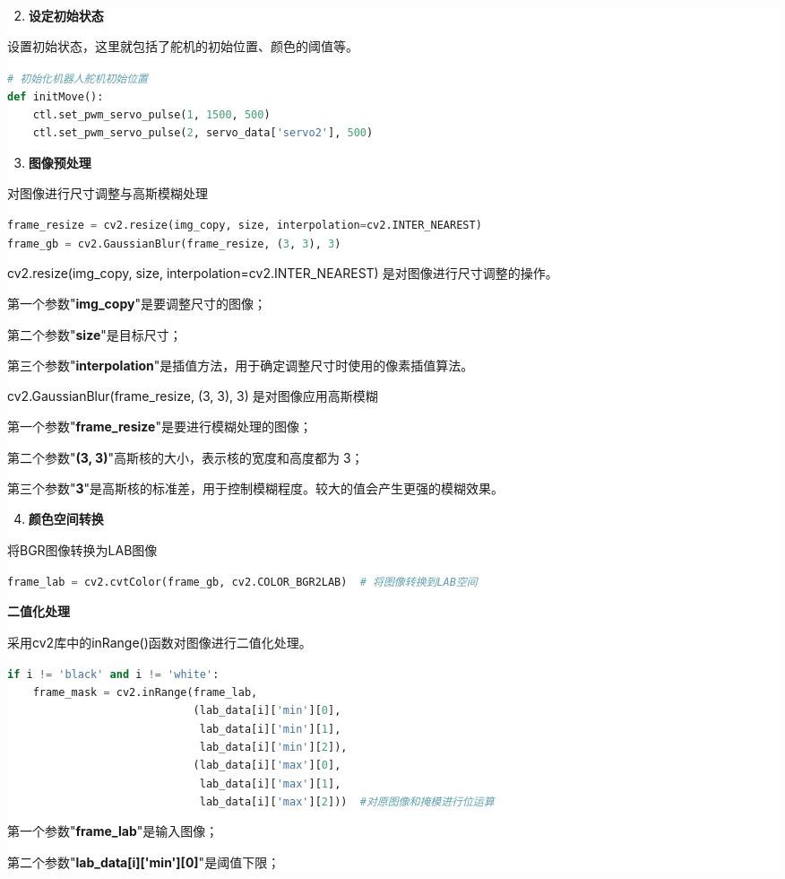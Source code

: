 2. **设定初始状态**

设置初始状态，这里就包括了舵机的初始位置、颜色的阈值等。

```py
# 初始化机器人舵机初始位置
def initMove():
    ctl.set_pwm_servo_pulse(1, 1500, 500)
    ctl.set_pwm_servo_pulse(2, servo_data['servo2'], 500)
```

3. **图像预处理**

对图像进行尺寸调整与高斯模糊处理

```py
frame_resize = cv2.resize(img_copy, size, interpolation=cv2.INTER_NEAREST)
frame_gb = cv2.GaussianBlur(frame_resize, (3, 3), 3) 
```

cv2.resize(img_copy, size, interpolation=cv2.INTER_NEAREST) 是对图像进行尺寸调整的操作。

第一个参数"**img_copy**"是要调整尺寸的图像；

第二个参数"**size**"是目标尺寸；

第三个参数"**interpolation**"是插值方法，用于确定调整尺寸时使用的像素插值算法。

cv2.GaussianBlur(frame_resize, (3, 3), 3) 是对图像应用高斯模糊

第一个参数"**frame_resize**"是要进行模糊处理的图像；

第二个参数"**(3, 3)**"高斯核的大小，表示核的宽度和高度都为 3；

第三个参数"**3**"是高斯核的标准差，用于控制模糊程度。较大的值会产生更强的模糊效果。

4. **颜色空间转换**

将BGR图像转换为LAB图像

```py
frame_lab = cv2.cvtColor(frame_gb, cv2.COLOR_BGR2LAB)  # 将图像转换到LAB空间
```

**二值化处理**

采用cv2库中的inRange()函数对图像进行二值化处理。

```py
if i != 'black' and i != 'white':
    frame_mask = cv2.inRange(frame_lab,
                             (lab_data[i]['min'][0],
                              lab_data[i]['min'][1],
                              lab_data[i]['min'][2]),
                             (lab_data[i]['max'][0],
                              lab_data[i]['max'][1],
                              lab_data[i]['max'][2]))  #对原图像和掩模进行位运算
```

第一个参数"**frame_lab**"是输入图像；

第二个参数"**lab_data\[i\]\['min'\]\[0\]**"是阈值下限；
